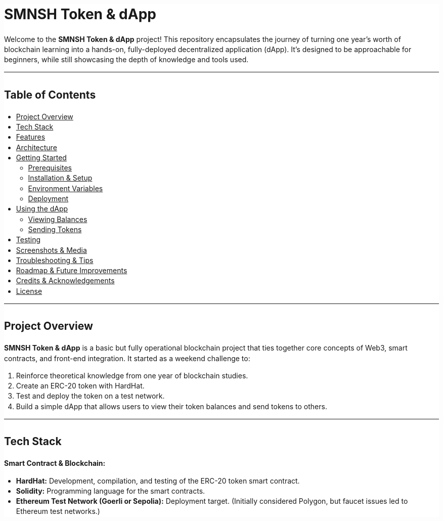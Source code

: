 # SMNSH Token & dApp

Welcome to the **SMNSH Token & dApp** project! This repository encapsulates the journey of turning one year’s worth of blockchain learning into a hands-on, fully-deployed decentralized application (dApp). It’s designed to be approachable for beginners, while still showcasing the depth of knowledge and tools used.

---

## Table of Contents

- [Project Overview](#project-overview)
- [Tech Stack](#tech-stack)
- [Features](#features)
- [Architecture](#architecture)
- [Getting Started](#getting-started)
  - [Prerequisites](#prerequisites)
  - [Installation & Setup](#installation--setup)
  - [Environment Variables](#environment-variables)
  - [Deployment](#deployment)
- [Using the dApp](#using-the-dapp)
  - [Viewing Balances](#viewing-balances)
  - [Sending Tokens](#sending-tokens)
- [Testing](#testing)
- [Screenshots & Media](#screenshots--media)
- [Troubleshooting & Tips](#troubleshooting--tips)
- [Roadmap & Future Improvements](#roadmap--future-improvements)
- [Credits & Acknowledgements](#credits--acknowledgements)
- [License](#license)

---

## Project Overview

**SMNSH Token & dApp** is a basic but fully operational blockchain project that ties together core concepts of Web3, smart contracts, and front-end integration. It started as a weekend challenge to:

1. Reinforce theoretical knowledge from one year of blockchain studies.
2. Create an ERC-20 token with HardHat.
3. Test and deploy the token on a test network.
4. Build a simple dApp that allows users to view their token balances and send tokens to others.

---

## Tech Stack

**Smart Contract & Blockchain:**

- **HardHat:** Development, compilation, and testing of the ERC-20 token smart contract.
- **Solidity:** Programming language for the smart contracts.
- **Ethereum Test Network (Goerli or Sepolia):** Deployment target. (Initially considered Polygon, but faucet issues led to Ethereum test networks.)
